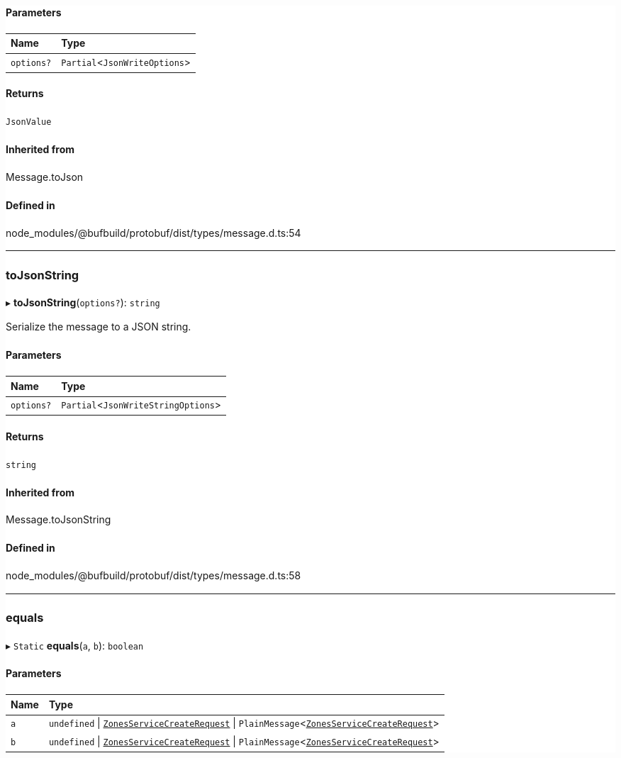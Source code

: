 #### Parameters

| Name | Type |
| :------ | :------ |
| `options?` | `Partial`<`JsonWriteOptions`\> |

#### Returns

`JsonValue`

#### Inherited from

Message.toJson

#### Defined in

node_modules/@bufbuild/protobuf/dist/types/message.d.ts:54

___

### toJsonString

▸ **toJsonString**(`options?`): `string`

Serialize the message to a JSON string.

#### Parameters

| Name | Type |
| :------ | :------ |
| `options?` | `Partial`<`JsonWriteStringOptions`\> |

#### Returns

`string`

#### Inherited from

Message.toJsonString

#### Defined in

node_modules/@bufbuild/protobuf/dist/types/message.d.ts:58

___

### equals

▸ `Static` **equals**(`a`, `b`): `boolean`

#### Parameters

| Name | Type |
| :------ | :------ |
| `a` | `undefined` \| [`ZonesServiceCreateRequest`](ZonesServiceCreateRequest.md) \| `PlainMessage`<[`ZonesServiceCreateRequest`](ZonesServiceCreateRequest.md)\> |
| `b` | `undefined` \| [`ZonesServiceCreateRequest`](ZonesServiceCreateRequest.md) \| `PlainMessage`<[`ZonesServiceCreateRequest`](ZonesServiceCreateRequest.md)\> |
